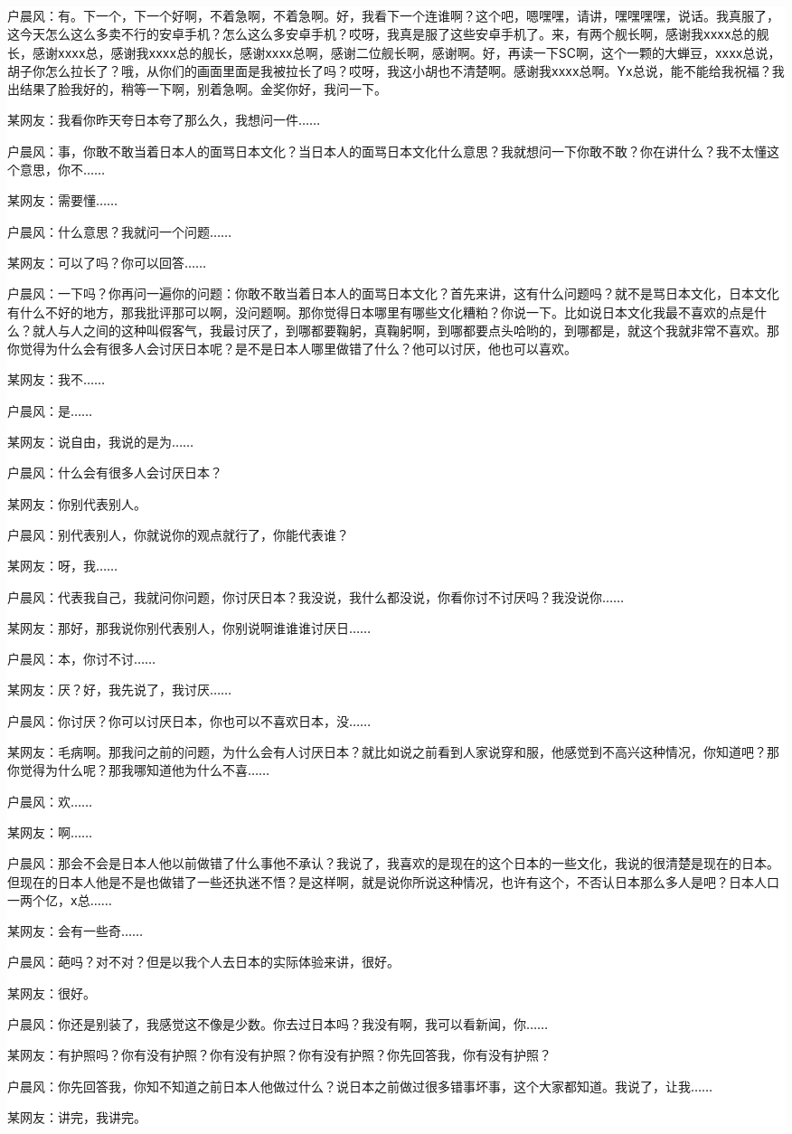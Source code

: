户晨风：有。下一个，下一个好啊，不着急啊，不着急啊。好，我看下一个连谁啊？这个吧，嗯嘿嘿，请讲，嘿嘿嘿嘿，说话。我真服了，这今天怎么这么多卖不行的安卓手机？怎么这么多安卓手机？哎呀，我真是服了这些安卓手机了。来，有两个舰长啊，感谢我xxxx总的舰长，感谢xxxx总，感谢我xxxx总的舰长，感谢xxxx总啊，感谢二位舰长啊，感谢啊。好，再读一下SC啊，这个一颗的大蝉豆，xxxx总说，胡子你怎么拉长了？哦，从你们的画面里面是我被拉长了吗？哎呀，我这小胡也不清楚啊。感谢我xxxx总啊。Yx总说，能不能给我祝福？我出结果了脸我好的，稍等一下啊，别着急啊。金奖你好，我问一下。

某网友：我看你昨天夸日本夸了那么久，我想问一件……

户晨风：事，你敢不敢当着日本人的面骂日本文化？当日本人的面骂日本文化什么意思？我就想问一下你敢不敢？你在讲什么？我不太懂这个意思，你不……

某网友：需要懂……

户晨风：什么意思？我就问一个问题……

某网友：可以了吗？你可以回答……

户晨风：一下吗？你再问一遍你的问题：你敢不敢当着日本人的面骂日本文化？首先来讲，这有什么问题吗？就不是骂日本文化，日本文化有什么不好的地方，那我批评那可以啊，没问题啊。那你觉得日本哪里有哪些文化糟粕？你说一下。比如说日本文化我最不喜欢的点是什么？就人与人之间的这种叫假客气，我最讨厌了，到哪都要鞠躬，真鞠躬啊，到哪都要点头哈哟的，到哪都是，就这个我就非常不喜欢。那你觉得为什么会有很多人会讨厌日本呢？是不是日本人哪里做错了什么？他可以讨厌，他也可以喜欢。

某网友：我不……

户晨风：是……

某网友：说自由，我说的是为……

户晨风：什么会有很多人会讨厌日本？

某网友：你别代表别人。

户晨风：别代表别人，你就说你的观点就行了，你能代表谁？

某网友：呀，我……

户晨风：代表我自己，我就问你问题，你讨厌日本？我没说，我什么都没说，你看你讨不讨厌吗？我没说你……

某网友：那好，那我说你别代表别人，你别说啊谁谁谁讨厌日……

户晨风：本，你讨不讨……

某网友：厌？好，我先说了，我讨厌……

户晨风：你讨厌？你可以讨厌日本，你也可以不喜欢日本，没……

某网友：毛病啊。那我问之前的问题，为什么会有人讨厌日本？就比如说之前看到人家说穿和服，他感觉到不高兴这种情况，你知道吧？那你觉得为什么呢？那我哪知道他为什么不喜……

户晨风：欢……

某网友：啊……

户晨风：那会不会是日本人他以前做错了什么事他不承认？我说了，我喜欢的是现在的这个日本的一些文化，我说的很清楚是现在的日本。但现在的日本人他是不是也做错了一些还执迷不悟？是这样啊，就是说你所说这种情况，也许有这个，不否认日本那么多人是吧？日本人口一两个亿，x总……

某网友：会有一些奇……

户晨风：葩吗？对不对？但是以我个人去日本的实际体验来讲，很好。

某网友：很好。

户晨风：你还是别装了，我感觉这不像是少数。你去过日本吗？我没有啊，我可以看新闻，你……

某网友：有护照吗？你有没有护照？你有没有护照？你有没有护照？你先回答我，你有没有护照？

户晨风：你先回答我，你知不知道之前日本人他做过什么？说日本之前做过很多错事坏事，这个大家都知道。我说了，让我……

某网友：讲完，我讲完。

